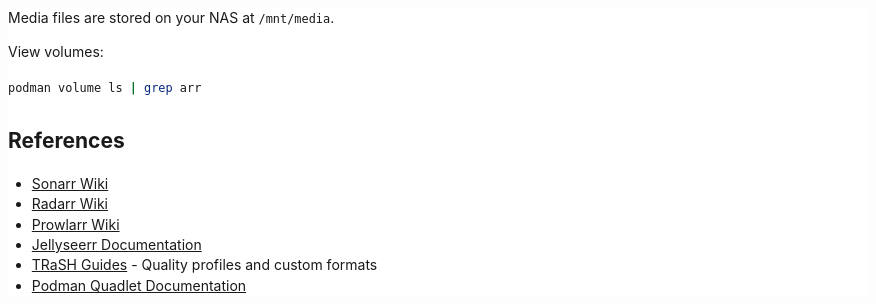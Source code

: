 Media files are stored on your NAS at `/mnt/media`.

View volumes:
```bash
podman volume ls | grep arr
```

## References

- [Sonarr Wiki](https://wiki.servarr.com/sonarr)
- [Radarr Wiki](https://wiki.servarr.com/radarr)
- [Prowlarr Wiki](https://wiki.servarr.com/prowlarr)
- [Jellyseerr Documentation](https://docs.jellyseerr.dev/)
- [TRaSH Guides](https://trash-guides.info/) - Quality profiles and custom formats
- [Podman Quadlet Documentation](../../docs/quadlet.md)



